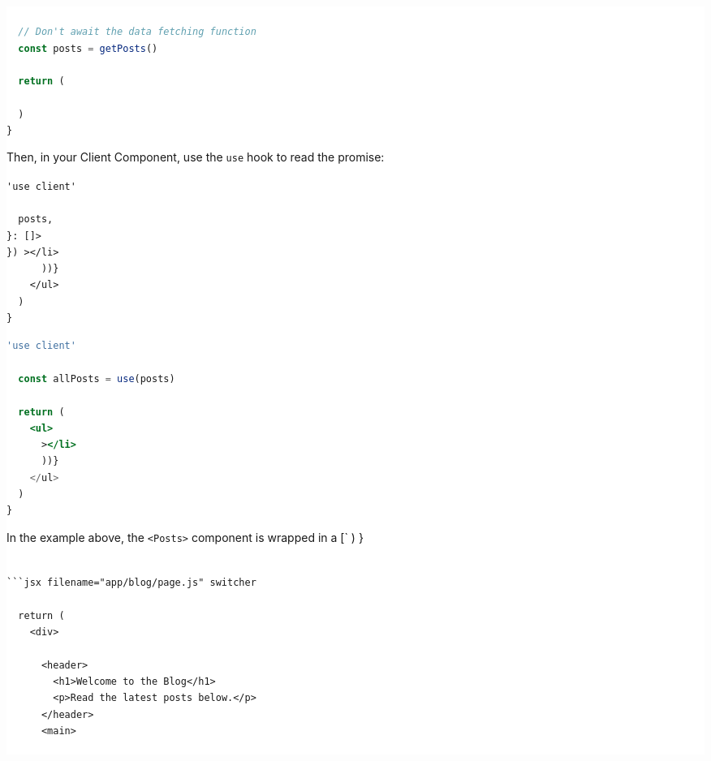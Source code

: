 ```jsx filename="app/blog/page.js" switcher

  // Don't await the data fetching function
  const posts = getPosts()

  return (
    
  )
}
```

Then, in your Client Component, use the `use` hook to read the promise:

```tsx filename="app/ui/posts.tsx" switcher
'use client'

  posts,
}: []>
}) ></li>
      ))}
    </ul>
  )
}
```

```jsx filename="app/ui/posts.js" switcher
'use client'

  const allPosts = use(posts)

  return (
    <ul>
      ></li>
      ))}
    </ul>
  )
}
```

In the example above, the `<Posts>` component is wrapped in a [`
      </main>
    </div>
  )
}
```

```jsx filename="app/blog/page.js" switcher

  return (
    <div>
      
      <header>
        <h1>Welcome to the Blog</h1>
        <p>Read the latest posts below.</p>
      </header>
      <main>
        
```
